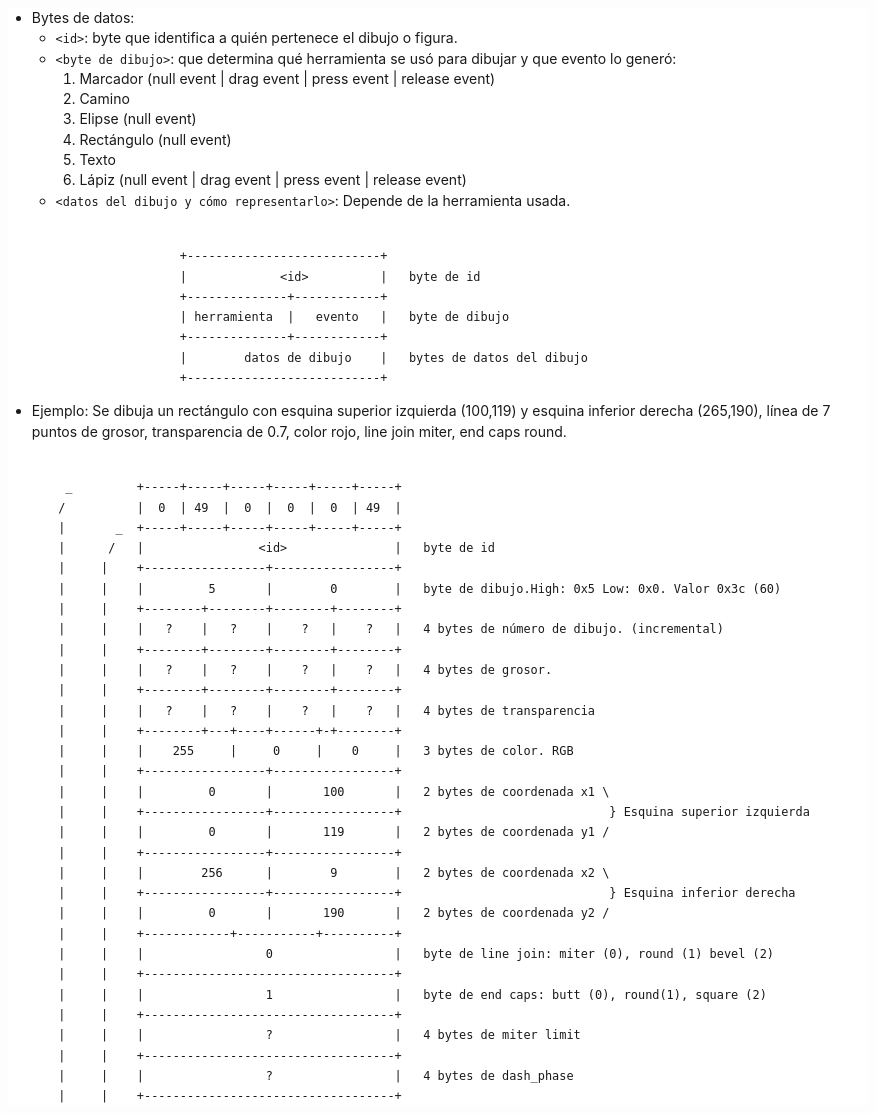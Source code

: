   * Bytes de datos:
    * `<id>`: byte que identifica a quién pertenece el dibujo o figura.
    * `<byte de dibujo>`: que determina qué herramienta se usó para dibujar y que evento lo generó:
      1. Marcador (null event | drag event | press event | release event)
      1. Camino
      1. Elipse (null event)
      1. Rectángulo (null event)
      1. Texto
      1. Lápiz (null event | drag event | press event | release event)
    * `<datos del dibujo y cómo representarlo>`: Depende de la herramienta usada.
```

                        +---------------------------+
                        |             <id>          |   byte de id
                        +--------------+------------+
                        | herramienta  |   evento   |   byte de dibujo
                        +--------------+------------+
                        |        datos de dibujo    |   bytes de datos del dibujo
                        +---------------------------+

```

  * Ejemplo: Se dibuja un rectángulo con esquina superior izquierda (100,119) y esquina inferior derecha (265,190), línea de 7 puntos de grosor, transparencia de 0.7, color rojo, line join miter, end caps round.

```

        _         +-----+-----+-----+-----+-----+-----+  
       /          |  0  | 49  |  0  |  0  |  0  | 49  |  
       |       _  +-----+-----+-----+-----+-----+-----+  
       |      /   |                <id>               |   byte de id                 
       |     |    +-----------------+-----------------+
       |     |    |         5       |        0        |   byte de dibujo.High: 0x5 Low: 0x0. Valor 0x3c (60)
       |     |    +--------+--------+--------+--------+
       |     |    |   ?    |   ?    |    ?   |    ?   |   4 bytes de número de dibujo. (incremental)
       |     |    +--------+--------+--------+--------+   
       |     |    |   ?    |   ?    |    ?   |    ?   |   4 bytes de grosor.
       |     |    +--------+--------+--------+--------+
       |     |    |   ?    |   ?    |    ?   |    ?   |   4 bytes de transparencia
       |     |    +--------+---+----+------+-+--------+
       |     |    |    255     |     0     |    0     |   3 bytes de color. RGB
       |     |    +-----------------+-----------------+
       |     |    |         0       |       100       |   2 bytes de coordenada x1 \
       |     |    +-----------------+-----------------+                             } Esquina superior izquierda
       |     |    |         0       |       119       |   2 bytes de coordenada y1 /
       |     |    +-----------------+-----------------+
       |     |    |        256      |        9        |   2 bytes de coordenada x2 \
       |     |    +-----------------+-----------------+                             } Esquina inferior derecha
       |     |    |         0       |       190       |   2 bytes de coordenada y2 /
       |     |    +------------+-----------+----------+
       |     |    |                 0                 |   byte de line join: miter (0), round (1) bevel (2)
       |     |    +-----------------------------------+
       |     |    |                 1                 |   byte de end caps: butt (0), round(1), square (2)
       |     |    +-----------------------------------+
       |     |    |                 ?                 |   4 bytes de miter limit
       |     |    +-----------------------------------+
       |     |    |                 ?                 |   4 bytes de dash_phase
       |     |    +-----------------------------------+
```